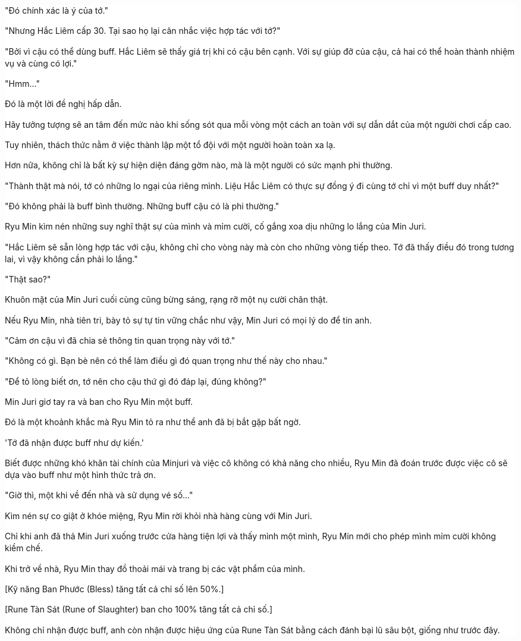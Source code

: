 "Đó chính xác là ý của tớ."

"Nhưng Hắc Liêm cấp 30. Tại sao họ lại cân nhắc việc hợp tác với tớ?"

"Bởi vì cậu có thể dùng buff. Hắc Liêm sẽ thấy giá trị khi có cậu bên cạnh. Với sự giúp đỡ của cậu, cả hai có thể hoàn thành nhiệm vụ và cùng có lợi."

"Hmm..."

Đó là một lời đề nghị hấp dẫn.

Hãy tưởng tượng sẽ an tâm đến mức nào khi sống sót qua mỗi vòng một cách an toàn với sự dẫn dắt của một người chơi cấp cao.

Tuy nhiên, thách thức nằm ở việc thành lập một tổ đội với một người hoàn toàn xa lạ.

Hơn nữa, không chỉ là bất kỳ sự hiện diện đáng gờm nào, mà là một người có sức mạnh phi thường.

"Thành thật mà nói, tớ có những lo ngại của riêng mình. Liệu Hắc Liêm có thực sự đồng ý đi cùng tớ chỉ vì một buff duy nhất?"

"Đó không phải là buff bình thường. Những buff cậu có là phi thường."

Ryu Min kìm nén những suy nghĩ thật sự của mình và mỉm cười, cố gắng xoa dịu những lo lắng của Min Juri.

"Hắc Liêm sẽ sẵn lòng hợp tác với cậu, không chỉ cho vòng này mà còn cho những vòng tiếp theo. Tớ đã thấy điều đó trong tương lai, vì vậy không cần phải lo lắng."

"Thật sao?"

Khuôn mặt của Min Juri cuối cùng cũng bừng sáng, rạng rỡ một nụ cười chân thật.

Nếu Ryu Min, nhà tiên tri, bày tỏ sự tự tin vững chắc như vậy, Min Juri có mọi lý do để tin anh.

"Cảm ơn cậu vì đã chia sẻ thông tin quan trọng này với tớ."

"Không có gì. Bạn bè nên có thể làm điều gì đó quan trọng như thế này cho nhau."

"Để tỏ lòng biết ơn, tớ nên cho cậu thứ gì đó đáp lại, đúng không?"

Min Juri giơ tay ra và ban cho Ryu Min một buff.

Đó là một khoảnh khắc mà Ryu Min tỏ ra như thể anh đã bị bắt gặp bất ngờ.

'Tớ đã nhận được buff như dự kiến.'

Biết được những khó khăn tài chính của Minjuri và việc cô không có khả năng cho nhiều, Ryu Min đã đoán trước được việc cô sẽ dựa vào buff như một hình thức trả ơn.

"Giờ thì, một khi về đến nhà và sử dụng vé số..."

Kìm nén sự co giật ở khóe miệng, Ryu Min rời khỏi nhà hàng cùng với Min Juri.

Chỉ khi anh đã thả Min Juri xuống trước cửa hàng tiện lợi và thấy mình một mình, Ryu Min mới cho phép mình mỉm cười không kiềm chế.

Khi trở về nhà, Ryu Min thay đồ thoải mái và trang bị các vật phẩm của mình.

[Kỹ năng Ban Phước (Bless) tăng tất cả chỉ số lên 50%.]

[Rune Tàn Sát (Rune of Slaughter) ban cho 100% tăng tất cả chỉ số.]

Không chỉ nhận được buff, anh còn nhận được hiệu ứng của Rune Tàn Sát bằng cách đánh bại lũ sâu bột, giống như trước đây.
